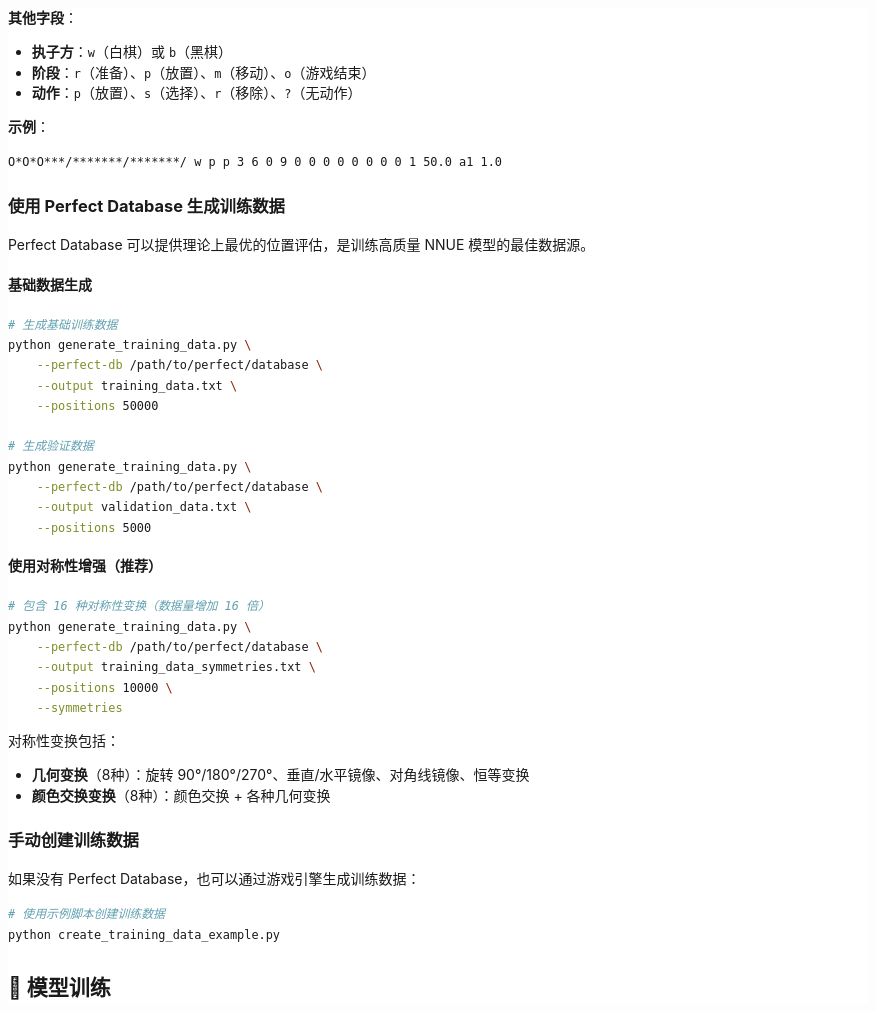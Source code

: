 **其他字段**：
- **执子方**：`w`（白棋）或 `b`（黑棋）
- **阶段**：`r`（准备）、`p`（放置）、`m`（移动）、`o`（游戏结束）
- **动作**：`p`（放置）、`s`（选择）、`r`（移除）、`?`（无动作）

**示例**：
```
O*O*O***/*******/*******/ w p p 3 6 0 9 0 0 0 0 0 0 0 0 1 50.0 a1 1.0
```

### 使用 Perfect Database 生成训练数据

Perfect Database 可以提供理论上最优的位置评估，是训练高质量 NNUE 模型的最佳数据源。

#### 基础数据生成

```bash
# 生成基础训练数据
python generate_training_data.py \
    --perfect-db /path/to/perfect/database \
    --output training_data.txt \
    --positions 50000

# 生成验证数据
python generate_training_data.py \
    --perfect-db /path/to/perfect/database \
    --output validation_data.txt \
    --positions 5000
```

#### 使用对称性增强（推荐）

```bash
# 包含 16 种对称性变换（数据量增加 16 倍）
python generate_training_data.py \
    --perfect-db /path/to/perfect/database \
    --output training_data_symmetries.txt \
    --positions 10000 \
    --symmetries
```

对称性变换包括：
- **几何变换**（8种）：旋转 90°/180°/270°、垂直/水平镜像、对角线镜像、恒等变换
- **颜色交换变换**（8种）：颜色交换 + 各种几何变换

### 手动创建训练数据

如果没有 Perfect Database，也可以通过游戏引擎生成训练数据：

```bash
# 使用示例脚本创建训练数据
python create_training_data_example.py
```

## 🚀 模型训练
